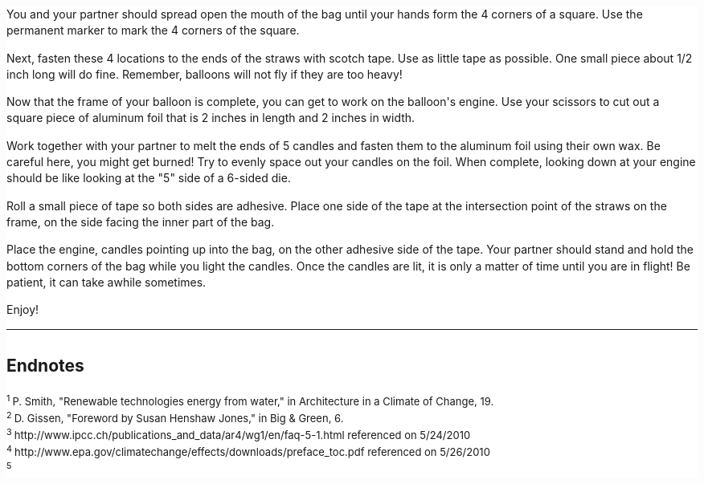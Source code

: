 </p>
<p>
You and your partner should spread open the mouth of the bag until your hands form the 4 corners of a square. Use the permanent marker to mark the 4 corners of the square.
</p>
<p>
Next, fasten these 4 locations to the ends of the straws with scotch tape. Use as little tape as possible. One small piece about 1/2 inch long will do fine. Remember, balloons will not fly if they are too heavy!
</p>
<p>
Now that the frame of your balloon is complete, you can get to work on the balloon's engine. Use your scissors to cut out a square piece of aluminum foil that is 2 inches in length and 2 inches in width.
</p>
<p>
Work together with your partner to melt the ends of 5 candles and fasten them to the aluminum foil using their own wax. Be careful here, you might get burned! Try to evenly space out your candles on the foil. When complete, looking down at your engine should be like looking at the "5" side of a 6-sided die.
</p>
<p>
Roll a small piece of tape so both sides are adhesive. Place one side of the tape at the intersection point of the straws on the frame, on the side facing the inner part of the bag.
</p>
<p>
Place the engine, candles pointing up into the bag, on the other adhesive side of the tape. Your partner should stand and hold the bottom corners of the bag while you light the candles. Once the candles are lit, it is only a matter of time until you are in flight! Be patient, it can take awhile sometimes.
</p>
<p>
Enjoy!
</p>
<hr/>
<h2>
Endnotes
</h2>
<font size="-1">
<dl>
<dt>
<dt>
<sup>
1
</sup>
P. Smith, "Renewable technologies  energy from water," in Architecture in a Climate of Change, 19.
<dt>
<sup>
2
</sup>
D. Gissen, "Foreword by Susan Henshaw Jones," in Big &amp; Green, 6.
<dt>
<sup>
3
</sup>
http://www.ipcc.ch/publications_and_data/ar4/wg1/en/faq-5-1.html referenced on 5/24/2010
<dt>
<sup>
4
</sup>
http://www.epa.gov/climatechange/effects/downloads/preface_toc.pdf referenced on 5/26/2010
<dt>
<sup>
5